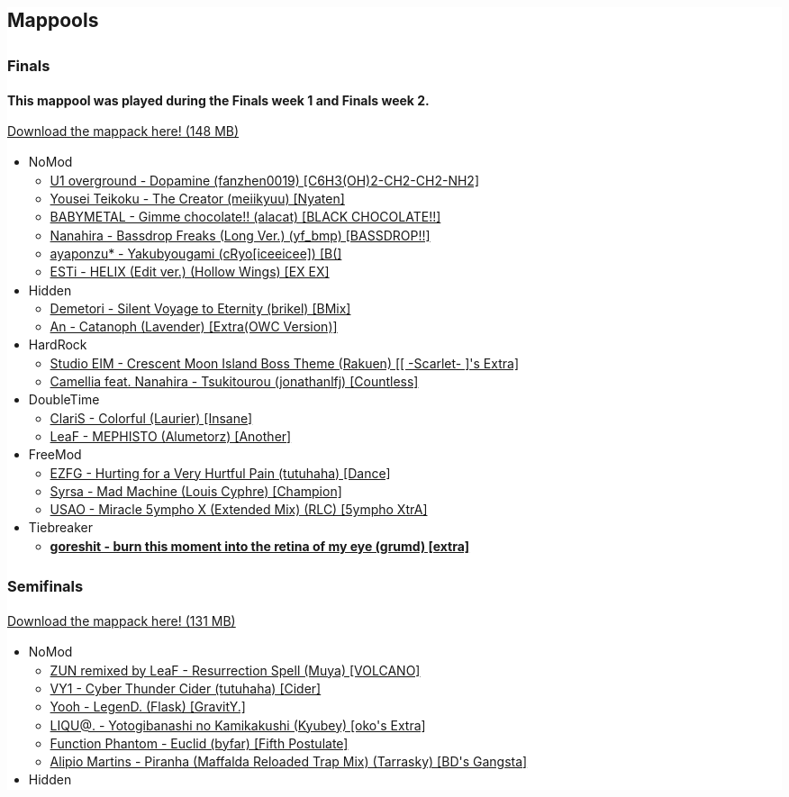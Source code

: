 ## Mappools

### Finals

**This mappool was played during the Finals week 1 and Finals week 2.**

[Download the mappack here! (148 MB)](https://www.mediafire.com/file/1rf6jgjsgfilhkx/OWC_2016_Finals.rar)

- NoMod
  - [U1 overground - Dopamine (fanzhen0019) \[C6H3(OH)2-CH2-CH2-NH2\]](https://osu.ppy.sh/beatmapsets/210316#osu/494818)
  - [Yousei Teikoku - The Creator (meiikyuu) \[Nyaten\]](https://osu.ppy.sh/beatmapsets/41242#osu/202756)
  - [BABYMETAL - Gimme chocolate!! (alacat) \[BLACK CHOCOLATE!!\]](https://osu.ppy.sh/beatmapsets/452230#osu/970048)
  - [Nanahira - Bassdrop Freaks (Long Ver.) (yf\_bmp) \[BASSDROP!!\]](https://osu.ppy.sh/beatmapsets/463479#osu/992437)
  - [ayaponzu\* - Yakubyougami (cRyo\[iceeicee\]) \[B(\]](https://osu.ppy.sh/beatmapsets/455419#osu/976190)
  - [ESTi - HELIX (Edit ver.) (Hollow Wings) \[EX EX\]](https://osu.ppy.sh/beatmapsets/194910#osu/462700)
- Hidden
  - [Demetori - Silent Voyage to Eternity (brikel) \[BMix\]](https://osu.ppy.sh/beatmapsets/14309#osu/115384)
  - [An - Catanoph (Lavender) \[Extra(OWC Version)\]](https://osu.ppy.sh/beatmapsets/527069#osu/1118285)
- HardRock
  - [Studio EIM - Crescent Moon Island Boss Theme (Rakuen) \[\[ -Scarlet- \]'s Extra\]](https://osu.ppy.sh/beatmapsets/173422#osu/434438)
  - [Camellia feat. Nanahira - Tsukitourou (jonathanlfj) \[Countless\]](https://osu.ppy.sh/beatmapsets/383147#osu/837694)
- DoubleTime
  - [ClariS - Colorful (Laurier) \[Insane\]](https://osu.ppy.sh/beatmapsets/134008#osu/336295)
  - [LeaF - MEPHISTO (Alumetorz) \[Another\]](https://osu.ppy.sh/beatmapsets/106212#osu/282166)
- FreeMod
  - [EZFG - Hurting for a Very Hurtful Pain (tutuhaha) \[Dance\]](https://osu.ppy.sh/beatmapsets/46848#osu/145669)
  - [Syrsa - Mad Machine (Louis Cyphre) \[Champion\]](https://osu.ppy.sh/beatmapsets/33052#osu/107875)
  - [USAO - Miracle 5ympho X (Extended Mix) (RLC) \[5ympho XtrA\]](https://osu.ppy.sh/beatmapsets/230739#osu/536476)
- Tiebreaker
  - **[goreshit - burn this moment into the retina of my eye (grumd) \[extra\]](https://osu.ppy.sh/beatmapsets/359890#osu/791274)**

### Semifinals

[Download the mappack here! (131 MB)](https://www.mediafire.com/file/byy9j4jan4uhk57/OWC_2016_Semifinals.rar)

- NoMod
  - [ZUN remixed by LeaF - Resurrection Spell (Muya) \[VOLCANO\]](https://osu.ppy.sh/beatmapsets/292644#osu/658561)
  - [VY1 - Cyber Thunder Cider (tutuhaha) \[Cider\]](https://osu.ppy.sh/beatmapsets/47146#osu/146610)
  - [Yooh - LegenD. (Flask) \[GravitY.\]](https://osu.ppy.sh/beatmapsets/396839#osu/863249)
  - [LIQU@. - Yotogibanashi no Kamikakushi (Kyubey) \[oko's Extra\]](https://osu.ppy.sh/beatmapsets/236396#osu/717133)
  - [Function Phantom - Euclid (byfar) \[Fifth Postulate\]](https://osu.ppy.sh/beatmapsets/419614#osu/908093)
  - [Alipio Martins - Piranha (Maffalda Reloaded Trap Mix) (Tarrasky) \[BD's Gangsta\]](https://osu.ppy.sh/beatmapsets/287873#osu/652234)
- Hidden

[flag_AR]: /wiki/shared/flag/AR.gif "Argentina"
[flag_AT]: /wiki/shared/flag/AT.gif "Austria"
[flag_AU]: /wiki/shared/flag/AU.gif "Australia"
[flag_BR]: /wiki/shared/flag/BR.gif "Brazil"
[flag_CA]: /wiki/shared/flag/CA.gif "Canada"
[flag_CL]: /wiki/shared/flag/CL.gif "Chile"
[flag_CN]: /wiki/shared/flag/CN.gif "China"
[flag_DE]: /wiki/shared/flag/DE.gif "Germany"
[flag_DK]: /wiki/shared/flag/DK.gif "Denmark"
[flag_ES]: /wiki/shared/flag/ES.gif "Spain"
[flag_FI]: /wiki/shared/flag/FI.gif "Finland"
[flag_FR]: /wiki/shared/flag/FR.gif "France"
[flag_GB]: /wiki/shared/flag/GB.gif "United Kingdom"
[flag_GR]: /wiki/shared/flag/GR.gif "Greece"
[flag_HK]: /wiki/shared/flag/HK.gif "Hong Kong"
[flag_ID]: /wiki/shared/flag/ID.gif "Indonesia"
[flag_IL]: /wiki/shared/flag/IL.gif "Israel"
[flag_IT]: /wiki/shared/flag/IT.gif "Italy"
[flag_JP]: /wiki/shared/flag/JP.gif "Japan"
[flag_KR]: /wiki/shared/flag/KR.gif "South Korea"
[flag_LV]: /wiki/shared/flag/LV.gif "Latvia"
[flag_MX]: /wiki/shared/flag/MX.gif "Mexico"
[flag_NL]: /wiki/shared/flag/NL.gif "Netherlands"
[flag_NO]: /wiki/shared/flag/NO.gif "Norway"
[flag_NZ]: /wiki/shared/flag/NZ.gif "New Zealands"
[flag_PH]: /wiki/shared/flag/PH.gif "Philippines"
[flag_PL]: /wiki/shared/flag/PL.gif "Poland"
[flag_RU]: /wiki/shared/flag/RU.gif "Russian Federation"
[flag_SE]: /wiki/shared/flag/SE.gif "Sweden"
[flag_SG]: /wiki/shared/flag/SG.gif "Singapore"
[flag_TW]: /wiki/shared/flag/TW.gif "Taiwan"
[flag_UA]: /wiki/shared/flag/UA.gif "Ukraine"
[flag_US]: /wiki/shared/flag/US.gif "United States"